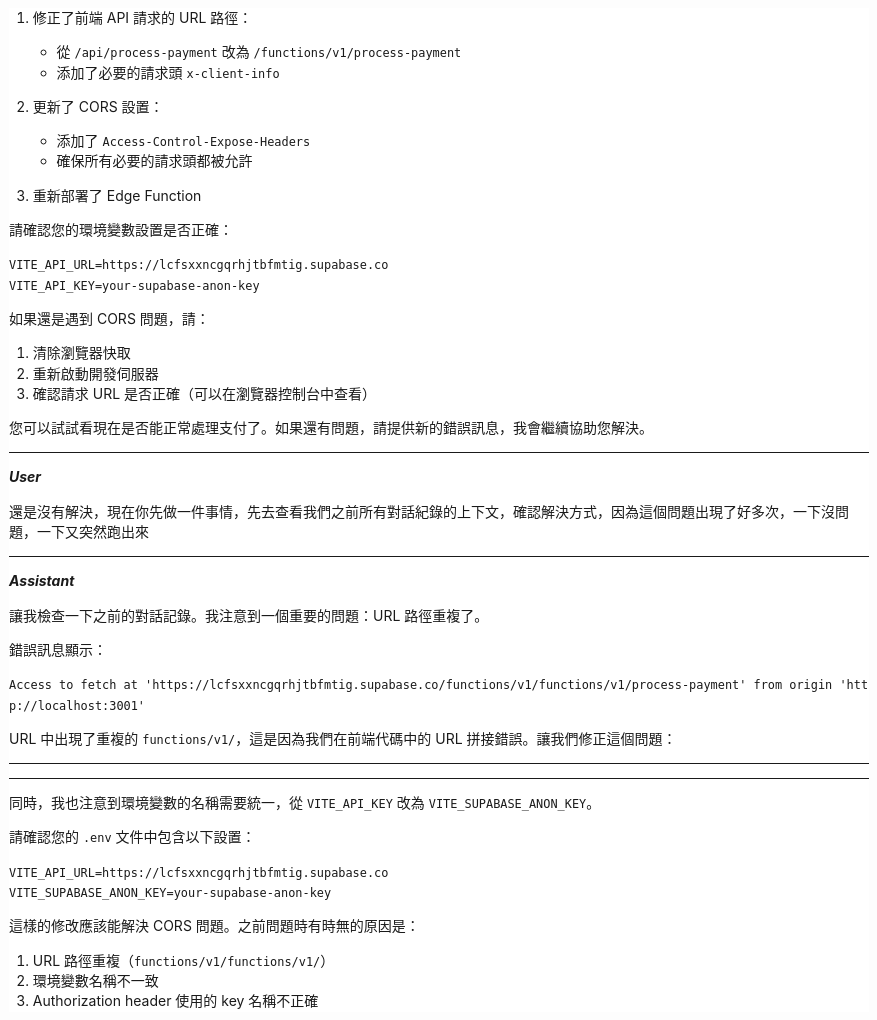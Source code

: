 1. 修正了前端 API 請求的 URL 路徑：
   - 從 `/api/process-payment` 改為 `/functions/v1/process-payment`
   - 添加了必要的請求頭 `x-client-info`

2. 更新了 CORS 設置：
   - 添加了 `Access-Control-Expose-Headers`
   - 確保所有必要的請求頭都被允許

3. 重新部署了 Edge Function

請確認您的環境變數設置是否正確：

```env
VITE_API_URL=https://lcfsxxncgqrhjtbfmtig.supabase.co
VITE_API_KEY=your-supabase-anon-key
```

如果還是遇到 CORS 問題，請：
1. 清除瀏覽器快取
2. 重新啟動開發伺服器
3. 確認請求 URL 是否正確（可以在瀏覽器控制台中查看）

您可以試試看現在是否能正常處理支付了。如果還有問題，請提供新的錯誤訊息，我會繼續協助您解決。

---

_**User**_

還是沒有解決，現在你先做一件事情，先去查看我們之前所有對話紀錄的上下文，確認解決方式，因為這個問題出現了好多次，一下沒問題，一下又突然跑出來

---

_**Assistant**_

讓我檢查一下之前的對話記錄。我注意到一個重要的問題：URL 路徑重複了。

錯誤訊息顯示：
```
Access to fetch at 'https://lcfsxxncgqrhjtbfmtig.supabase.co/functions/v1/functions/v1/process-payment' from origin 'http://localhost:3001'
```

URL 中出現了重複的 `functions/v1/`，這是因為我們在前端代碼中的 URL 拼接錯誤。讓我們修正這個問題：

---



---

同時，我也注意到環境變數的名稱需要統一，從 `VITE_API_KEY` 改為 `VITE_SUPABASE_ANON_KEY`。

請確認您的 `.env` 文件中包含以下設置：
```env
VITE_API_URL=https://lcfsxxncgqrhjtbfmtig.supabase.co
VITE_SUPABASE_ANON_KEY=your-supabase-anon-key
```

這樣的修改應該能解決 CORS 問題。之前問題時有時無的原因是：
1. URL 路徑重複（`functions/v1/functions/v1/`）
2. 環境變數名稱不一致
3. Authorization header 使用的 key 名稱不正確
